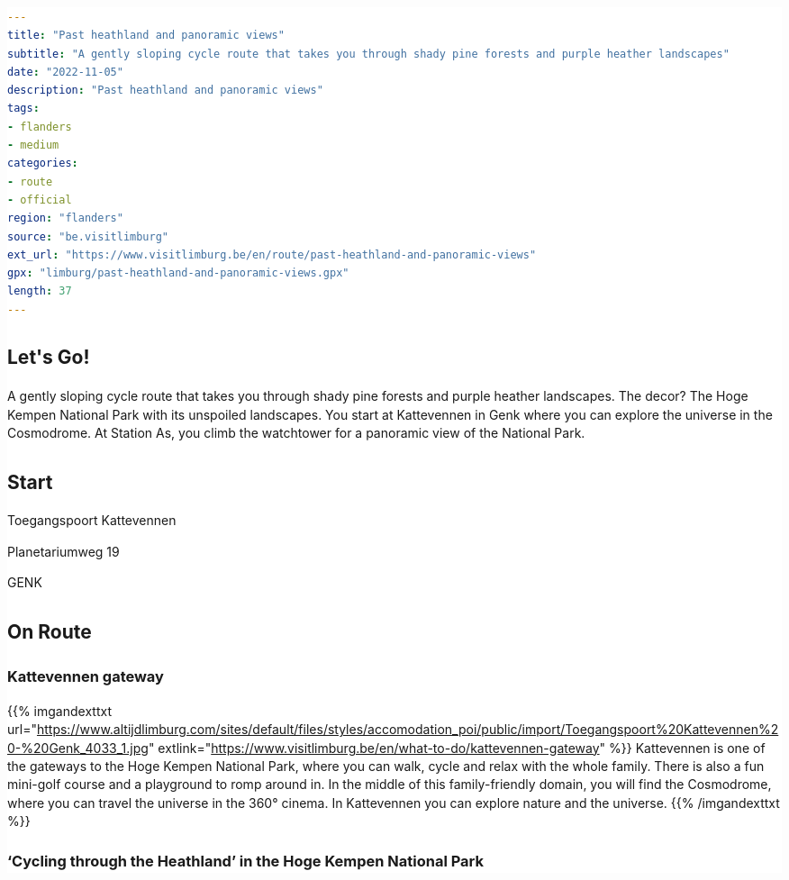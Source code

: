 ```yaml
---
title: "Past heathland and panoramic views"
subtitle: "A gently sloping cycle route that takes you through shady pine forests and purple heather landscapes"
date: "2022-11-05"
description: "Past heathland and panoramic views"
tags:
- flanders
- medium
categories:
- route
- official
region: "flanders"
source: "be.visitlimburg"
ext_url: "https://www.visitlimburg.be/en/route/past-heathland-and-panoramic-views"
gpx: "limburg/past-heathland-and-panoramic-views.gpx"
length: 37
---
```


## Let's Go!

A gently sloping cycle route that takes you through shady pine forests and purple heather landscapes. The decor? The Hoge Kempen National Park with its unspoiled landscapes. You start at Kattevennen in Genk where you can explore the universe in the Cosmodrome. At Station As, you climb the watchtower for a panoramic view of the National Park.

## Start

Toegangspoort Kattevennen

Planetariumweg 19

GENK

## On Route

### Kattevennen gateway

{{% imgandexttxt url="https://www.altijdlimburg.com/sites/default/files/styles/accomodation_poi/public/import/Toegangspoort%20Kattevennen%20-%20Genk_4033_1.jpg" extlink="https://www.visitlimburg.be/en/what-to-do/kattevennen-gateway" %}}
Kattevennen is one of the gateways to the Hoge Kempen National Park, where you can walk, cycle and relax with the whole family. There is also a fun mini-golf course and a playground to romp around in. In the middle of this family-friendly domain, you will find the Cosmodrome, where you can travel the universe in the 360° cinema. In Kattevennen you can explore nature and the universe.
{{% /imgandexttxt %}}

### ‘Cycling through the Heathland’ in the Hoge Kempen National Park
